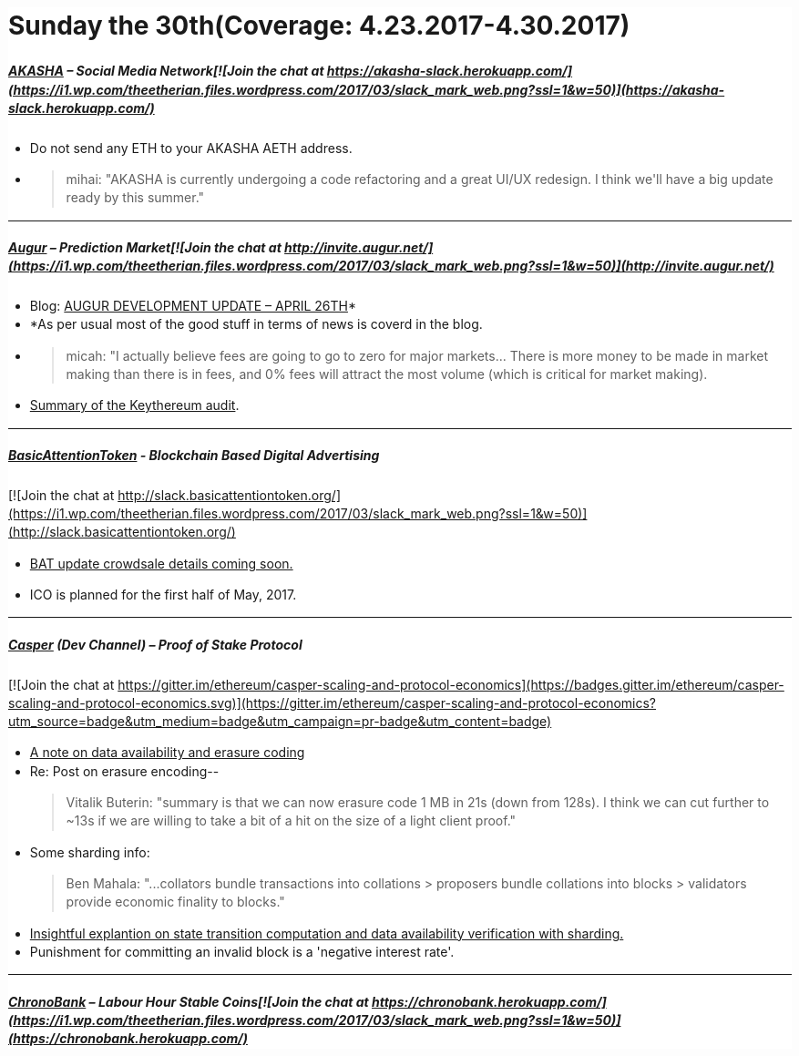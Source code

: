 # Sunday the 30th(Coverage: 4.23.2017-4.30.2017)




##### [AKASHA](http://akasha.world/) – Social Media Network[![Join the chat at https://akasha-slack.herokuapp.com/](https://i1.wp.com/theetherian.files.wordpress.com/2017/03/slack_mark_web.png?ssl=1&w=50)](https://akasha-slack.herokuapp.com/)
- Do not send any ETH to your AKASHA AETH address.
- >mihai: "AKASHA is currently undergoing a code refactoring and a great UI/UX redesign. I think we'll have a big update ready by this summer."
---
##### [Augur](https://augur.net/) – Prediction Market[![Join the chat at http://invite.augur.net/](https://i1.wp.com/theetherian.files.wordpress.com/2017/03/slack_mark_web.png?ssl=1&w=50)](http://invite.augur.net/)
- Blog: [AUGUR DEVELOPMENT UPDATE – APRIL 26TH](http://blog.augur.net/augur-development-update-april-26/)*
- *As per usual most of the good stuff in terms of news is coverd in the blog.
- >micah: "I actually believe fees are going to go to zero for major markets... There is more money to be made in market making than there is in fees, and 0% fees will attract the most volume (which is critical for market making).
- [Summary of the Keythereum audit](https://github.com/tomkysar/augur-audits/blob/master/keythereum-audit.md).
---
##### [BasicAttentionToken](https://basicattentiontoken.org/) - Blockchain Based Digital Advertising
[![Join the chat at http://slack.basicattentiontoken.org/](https://i1.wp.com/theetherian.files.wordpress.com/2017/03/slack_mark_web.png?ssl=1&w=50)](http://slack.basicattentiontoken.org/)
- [BAT update crowdsale details coming soon.](https://medium.com/@AttentionToken/announcing-the-targeted-amount-of-the-upcoming-sale-of-basic-attention-tokens-5236dbb8c859)

- ICO is planned for the first half of May, 2017.
---  
##### [Casper](https://blog.ethereum.org/2015/08/01/introducing-casper-friendly-ghost/) (Dev Channel) – Proof of Stake Protocol  
[![Join the chat at https://gitter.im/ethereum/casper-scaling-and-protocol-economics](https://badges.gitter.im/ethereum/casper-scaling-and-protocol-economics.svg)](https://gitter.im/ethereum/casper-scaling-and-protocol-economics?utm_source=badge&utm_medium=badge&utm_campaign=pr-badge&utm_content=badge)  
- [A note on data availability and erasure coding](https://github.com/ethereum/research/wiki/A-note-on-data-availability-and-erasure-coding)
- Re: Post on erasure encoding--
  >Vitalik Buterin: "summary is that we can now erasure code 1 MB in 21s (down from 128s). I think we can cut further to ~13s if we are willing to take a bit of a hit on the size of a light client proof."
- Some sharding info: 
  >Ben Mahala: "...collators bundle transactions into collations > proposers bundle collations into blocks > validators provide economic finality to blocks."
- [Insightful explantion on state transition computation and data availability verification with sharding.](https://pastebin.com/XSGF3VVJ)
- Punishment for committing an invalid block is a 'negative interest rate'.
---
##### [ChronoBank](http://chronobank.io/) – Labour Hour Stable Coins[![Join the chat at https://chronobank.herokuapp.com/](https://i1.wp.com/theetherian.files.wordpress.com/2017/03/slack_mark_web.png?ssl=1&w=50)](https://chronobank.herokuapp.com/)